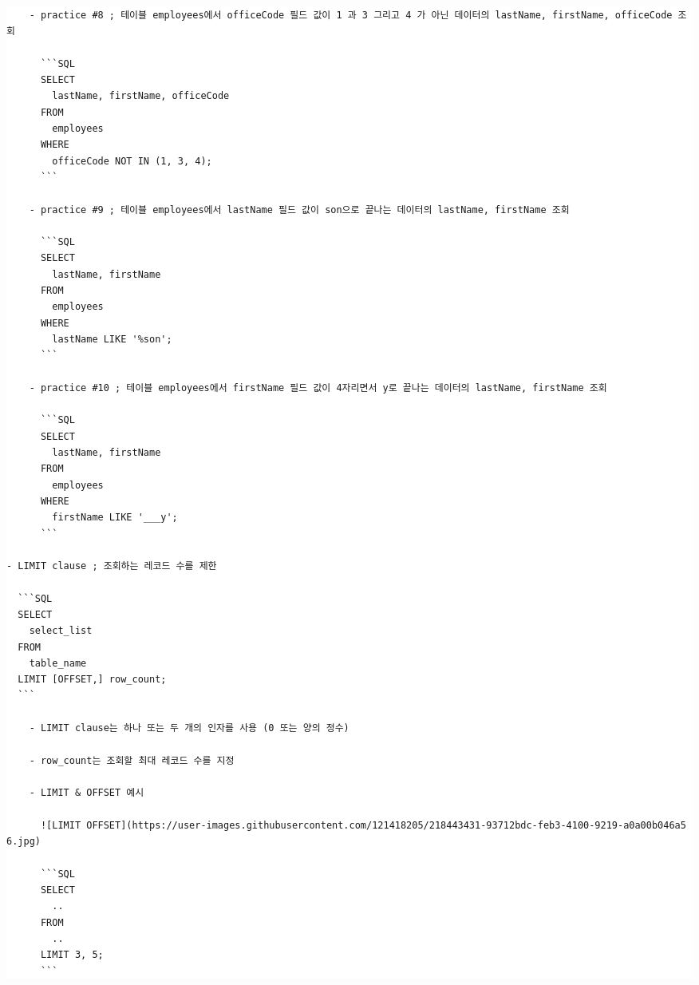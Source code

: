         - practice #8 ; 테이블 employees에서 officeCode 필드 값이 1 과 3 그리고 4 가 아닌 데이터의 lastName, firstName, officeCode 조회

          ```SQL
          SELECT
            lastName, firstName, officeCode
          FROM
            employees
          WHERE
            officeCode NOT IN (1, 3, 4);
          ```

        - practice #9 ; 테이블 employees에서 lastName 필드 값이 son으로 끝나는 데이터의 lastName, firstName 조회

          ```SQL
          SELECT
            lastName, firstName
          FROM
            employees
          WHERE
            lastName LIKE '%son';
          ```

        - practice #10 ; 테이블 employees에서 firstName 필드 값이 4자리면서 y로 끝나는 데이터의 lastName, firstName 조회

          ```SQL
          SELECT
            lastName, firstName
          FROM
            employees
          WHERE
            firstName LIKE '___y';
          ```

    - LIMIT clause ; 조회하는 레코드 수를 제한

      ```SQL
      SELECT
        select_list
      FROM
        table_name
      LIMIT [OFFSET,] row_count;
      ```

        - LIMIT clause는 하나 또는 두 개의 인자를 사용 (0 또는 양의 정수)

        - row_count는 조회할 최대 레코드 수를 지정

        - LIMIT & OFFSET 예시

          ![LIMIT OFFSET](https://user-images.githubusercontent.com/121418205/218443431-93712bdc-feb3-4100-9219-a0a00b046a56.jpg)

          ```SQL
          SELECT
            ..
          FROM
            ..
          LIMIT 3, 5;
          ```
